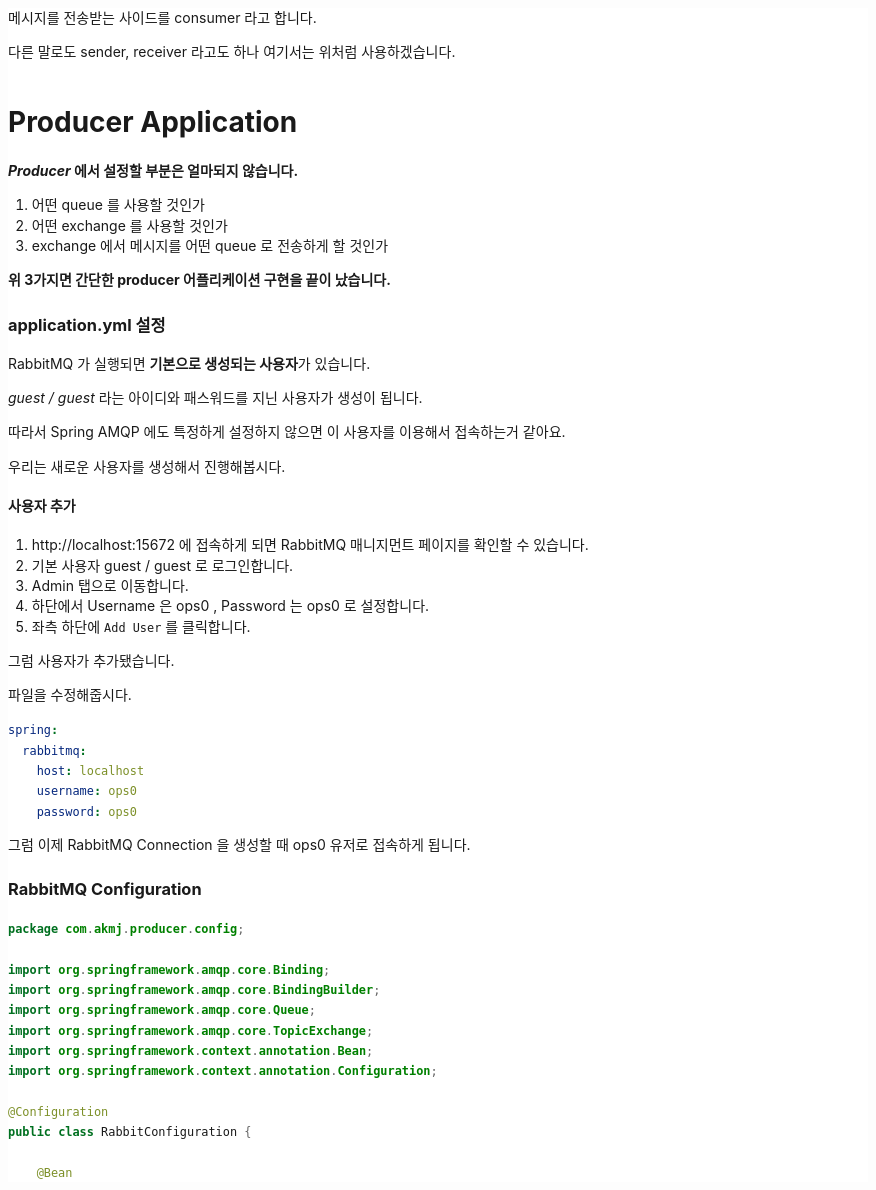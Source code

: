메시지를 전송받는 사이드를 consumer 라고 합니다. 

다른 말로도 sender, receiver 라고도 하나 여기서는 위처럼 사용하겠습니다.

# Producer Application

***Producer* 에서 설정할 부분은 얼마되지 않습니다.**

1. 어떤 queue 를 사용할 것인가
2. 어떤 exchange 를 사용할 것인가
3. exchange 에서 메시지를 어떤 queue 로 전송하게 할 것인가



**위 3가지면 간단한 producer 어플리케이션 구현을 끝이 났습니다.**



### application.yml 설정

RabbitMQ 가 실행되면 **기본으로 생성되는 사용자**가 있습니다.

*guest / guest*  라는 아이디와 패스워드를 지닌 사용자가 생성이 됩니다.

따라서 Spring AMQP 에도 특정하게 설정하지 않으면 이 사용자를 이용해서 접속하는거 같아요.

우리는 새로운 사용자를 생성해서 진행해봅시다.



#### 사용자 추가

1. http://localhost:15672 에 접속하게 되면 RabbitMQ 매니지먼트 페이지를 확인할 수 있습니다.
2. 기본 사용자 guest / guest 로 로그인합니다.
3. Admin 탭으로 이동합니다.
4. 하단에서 Username 은 ops0 , Password 는 ops0 로 설정합니다.
5. 좌측 하단에 `Add User` 를 클릭합니다.

그럼 사용자가 추가됐습니다.



파일을 수정해줍시다.

```yaml
spring:
  rabbitmq:
    host: localhost
    username: ops0
    password: ops0
```

그럼 이제 RabbitMQ Connection 을 생성할 때 ops0 유저로 접속하게 됩니다.





### RabbitMQ Configuration

```java
package com.akmj.producer.config;

import org.springframework.amqp.core.Binding;
import org.springframework.amqp.core.BindingBuilder;
import org.springframework.amqp.core.Queue;
import org.springframework.amqp.core.TopicExchange;
import org.springframework.context.annotation.Bean;
import org.springframework.context.annotation.Configuration;

@Configuration
public class RabbitConfiguration {

    @Bean
```